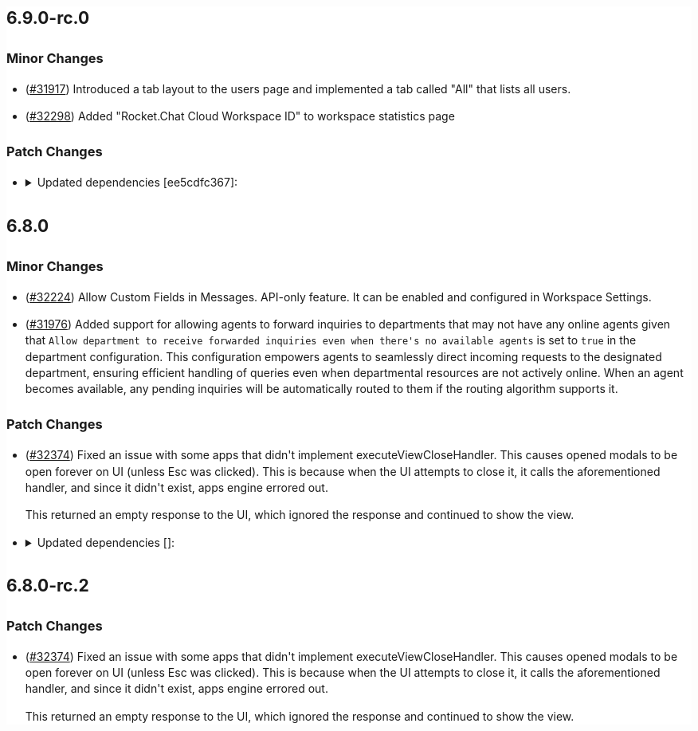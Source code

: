 ## 6.9.0-rc.0

### Minor Changes

- ([#31917](https://github.com/RocketChat/Rocket.Chat/pull/31917)) Introduced a tab layout to the users page and implemented a tab called "All" that lists all users.

- ([#32298](https://github.com/RocketChat/Rocket.Chat/pull/32298)) Added "Rocket.Chat Cloud Workspace ID" to workspace statistics page

### Patch Changes

- <details><summary>Updated dependencies [ee5cdfc367]:</summary></details>

## 6.8.0

### Minor Changes

- ([#32224](https://github.com/RocketChat/Rocket.Chat/pull/32224)) Allow Custom Fields in Messages. API-only feature. It can be enabled and configured in Workspace Settings.

- ([#31976](https://github.com/RocketChat/Rocket.Chat/pull/31976)) Added support for allowing agents to forward inquiries to departments that may not have any online agents given that `Allow department to receive forwarded inquiries even when there's no available agents` is set to `true` in the department configuration.
  This configuration empowers agents to seamlessly direct incoming requests to the designated department, ensuring efficient handling of queries even when departmental resources are not actively online. When an agent becomes available, any pending inquiries will be automatically routed to them if the routing algorithm supports it.

### Patch Changes

- ([#32374](https://github.com/RocketChat/Rocket.Chat/pull/32374)) Fixed an issue with some apps that didn't implement executeViewCloseHandler. This causes opened modals to be open forever on UI (unless Esc was clicked). This is because when the UI attempts to close it, it calls the aforementioned handler, and since it didn't exist, apps engine errored out.

  This returned an empty response to the UI, which ignored the response and continued to show the view.

- <details><summary>Updated dependencies []:</summary></details>

## 6.8.0-rc.2

### Patch Changes

- ([#32374](https://github.com/RocketChat/Rocket.Chat/pull/32374)) Fixed an issue with some apps that didn't implement executeViewCloseHandler. This causes opened modals to be open forever on UI (unless Esc was clicked). This is because when the UI attempts to close it, it calls the aforementioned handler, and since it didn't exist, apps engine errored out.

  This returned an empty response to the UI, which ignored the response and continued to show the view.
